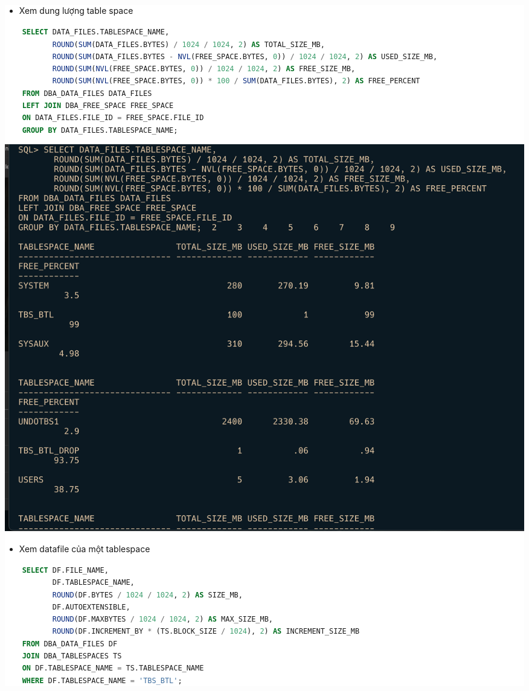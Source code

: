 - Xem dung lượng table space
```sql
    SELECT DATA_FILES.TABLESPACE_NAME,
           ROUND(SUM(DATA_FILES.BYTES) / 1024 / 1024, 2) AS TOTAL_SIZE_MB,
           ROUND(SUM(DATA_FILES.BYTES - NVL(FREE_SPACE.BYTES, 0)) / 1024 / 1024, 2) AS USED_SIZE_MB,
           ROUND(SUM(NVL(FREE_SPACE.BYTES, 0)) / 1024 / 1024, 2) AS FREE_SIZE_MB,
           ROUND(SUM(NVL(FREE_SPACE.BYTES, 0)) * 100 / SUM(DATA_FILES.BYTES), 2) AS FREE_PERCENT
    FROM DBA_DATA_FILES DATA_FILES
    LEFT JOIN DBA_FREE_SPACE FREE_SPACE
    ON DATA_FILES.FILE_ID = FREE_SPACE.FILE_ID
    GROUP BY DATA_FILES.TABLESPACE_NAME;
```
![alt text](resource/images/tbs4.png)

- Xem datafile của một tablespace
```sql
    SELECT DF.FILE_NAME,
           DF.TABLESPACE_NAME,
           ROUND(DF.BYTES / 1024 / 1024, 2) AS SIZE_MB,
           DF.AUTOEXTENSIBLE,
           ROUND(DF.MAXBYTES / 1024 / 1024, 2) AS MAX_SIZE_MB,
           ROUND(DF.INCREMENT_BY * (TS.BLOCK_SIZE / 1024), 2) AS INCREMENT_SIZE_MB
    FROM DBA_DATA_FILES DF
    JOIN DBA_TABLESPACES TS
    ON DF.TABLESPACE_NAME = TS.TABLESPACE_NAME
    WHERE DF.TABLESPACE_NAME = 'TBS_BTL';
```